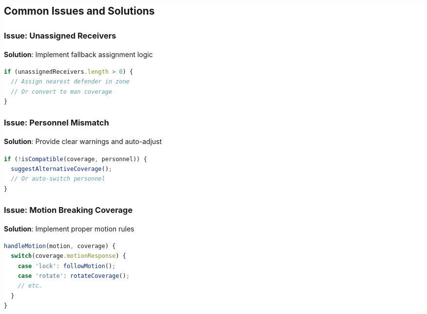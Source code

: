 
## Common Issues and Solutions

### Issue: Unassigned Receivers
**Solution**: Implement fallback assignment logic
```typescript
if (unassignedReceivers.length > 0) {
  // Assign nearest defender in zone
  // Or convert to man coverage
}
```

### Issue: Personnel Mismatch
**Solution**: Provide clear warnings and auto-adjust
```typescript
if (!isCompatible(coverage, personnel)) {
  suggestAlternativeCoverage();
  // Or auto-switch personnel
}
```

### Issue: Motion Breaking Coverage
**Solution**: Implement proper motion rules
```typescript
handleMotion(motion, coverage) {
  switch(coverage.motionResponse) {
    case 'lock': followMotion();
    case 'rotate': rotateCoverage();
    // etc.
  }
}
```